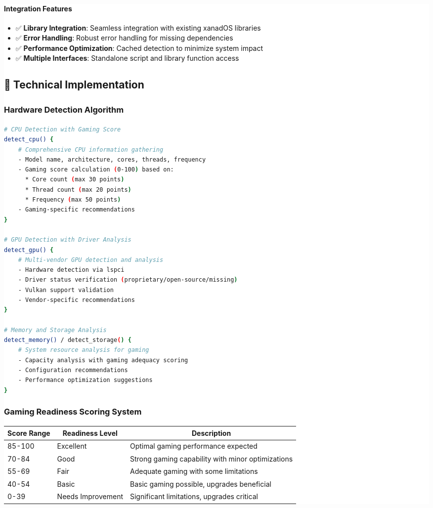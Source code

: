 #### Integration Features
- ✅ **Library Integration**: Seamless integration with existing xanadOS libraries
- ✅ **Error Handling**: Robust error handling for missing dependencies
- ✅ **Performance Optimization**: Cached detection to minimize system impact
- ✅ **Multiple Interfaces**: Standalone script and library function access

## 🔧 Technical Implementation

### Hardware Detection Algorithm

```bash
# CPU Detection with Gaming Score
detect_cpu() {
    # Comprehensive CPU information gathering
    - Model name, architecture, cores, threads, frequency
    - Gaming score calculation (0-100) based on:
      * Core count (max 30 points)
      * Thread count (max 20 points)
      * Frequency (max 50 points)
    - Gaming-specific recommendations
}

# GPU Detection with Driver Analysis
detect_gpu() {
    # Multi-vendor GPU detection and analysis
    - Hardware detection via lspci
    - Driver status verification (proprietary/open-source/missing)
    - Vulkan support validation
    - Vendor-specific recommendations
}

# Memory and Storage Analysis
detect_memory() / detect_storage() {
    # System resource analysis for gaming
    - Capacity analysis with gaming adequacy scoring
    - Configuration recommendations
    - Performance optimization suggestions
}
```

### Gaming Readiness Scoring System

| Score Range | Readiness Level | Description |
|-------------|-----------------|-------------|
| 85-100      | Excellent       | Optimal gaming performance expected |
| 70-84       | Good            | Strong gaming capability with minor optimizations |
| 55-69       | Fair            | Adequate gaming with some limitations |
| 40-54       | Basic           | Basic gaming possible, upgrades beneficial |
| 0-39        | Needs Improvement | Significant limitations, upgrades critical |

